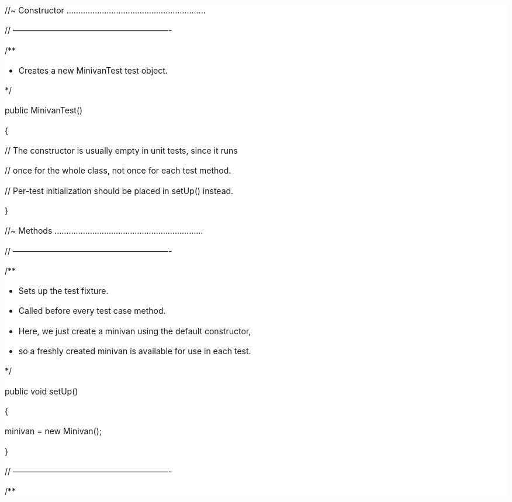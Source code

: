 





//~ Constructor …………………………………………………..




// ———————————————————-

/**

* Creates a new MinivanTest test object.

*/

public MinivanTest()

{

// The constructor is usually empty in unit tests, since it runs

// once for the whole class, not once for each test method.

// Per-test initialization should be placed in setUp() instead.

}







//~ Methods ………………………………………………………




// ———————————————————-

/**

* Sets up the test fixture.

* Called before every test case method.

* Here, we just create a minivan using the default constructor,

* so a freshly created minivan is available for use in each test.

*/

public void setUp()

{

minivan = new Minivan();

}







// ———————————————————-

/**
